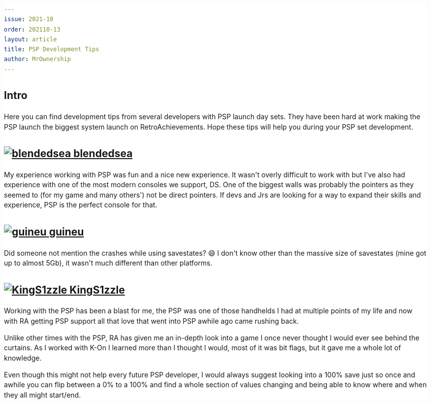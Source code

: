 ```yaml
---
issue: 2021-10
order: 202110-13
layout: article
title: PSP Development Tips
author: MrOwnership
---
```


## Intro

Here you can find development tips from several developers with PSP launch day sets. They have been hard at work making the PSP launch the biggest system launch on RetroAchievements. Hope these tips will help you during your PSP set development.

## <a href="https://retroachievements.org/user/blendedsea" target="_blank" rel="noopener"> <img class="gameicon" src="https://retroachievements.org/UserPic/blendedsea.png" alt="blendedsea"> <span>blendedsea</span></a>
My experience working with PSP was fun and a nice new experience. It wasn't overly difficult to work with but I've also had experience with one of the most modern consoles we support, DS. One of the biggest walls was probably the pointers as they seemed to (for my game and many others') not be direct pointers. If devs and Jrs are looking for a way to expand their skills and experience, PSP is the perfect console for that.

## <a href="https://retroachievements.org/user/guineu" target="_blank" rel="noopener"> <img class="gameicon" src="https://retroachievements.org/UserPic/guineu.png" alt="guineu"> <span>guineu</span></a>
Did someone not mention the crashes while using savestates? 😄
I don't know other than the massive size of savestates (mine got up to almost 5Gb), it wasn't much different than other platforms.

## <a href="https://retroachievements.org/user/KingS1zzle" target="_blank" rel="noopener"> <img class="gameicon" src="https://retroachievements.org/UserPic/KingS1zzle.png" alt="KingS1zzle"> <span>KingS1zzle</span></a>
Working with the PSP has been a blast for me, the PSP was one of those handhelds I had at multiple points of my life and now with RA getting PSP support all that love that went into PSP awhile ago came rushing back. 

Unlike other times with the PSP, RA has given me an in-depth look into a game I once never thought I would ever see behind the curtains. As I worked with K-On I learned more than I thought I would, most of it was bit flags, but it gave me a whole lot of knowledge. 

Even though this might not help every future PSP developer, I would always suggest looking into a 100% save just so once and awhile you can flip between a 0% to a 100% and find a whole section of values changing and being able to know where and when they all might start/end.
